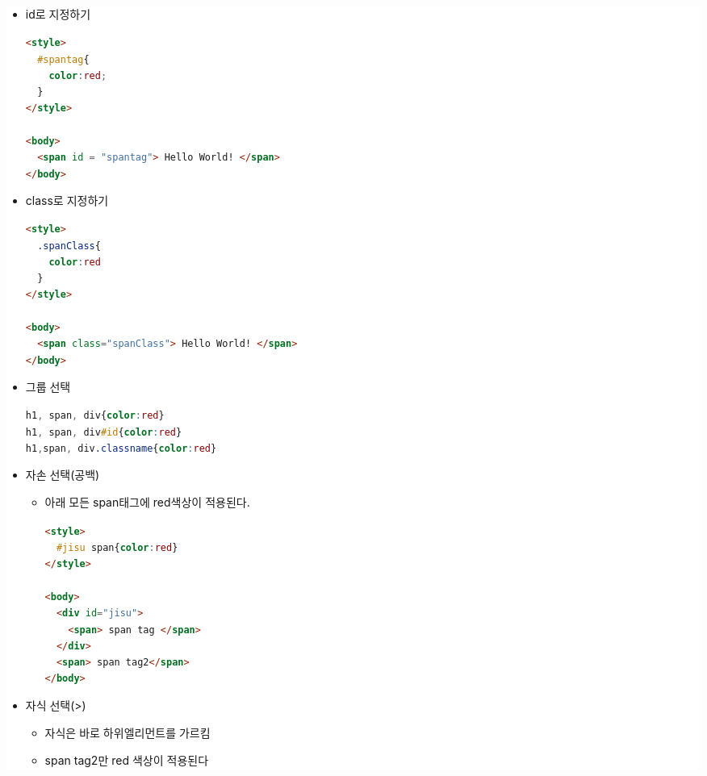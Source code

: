 + id로 지정하기

  ~~~html
  <style>
    #spantag{
      color:red;
    }
  </style>
  
  <body>
    <span id = "spantag"> Hello World! </span>
  </body>
  ~~~

+ class로 지정하기

  ~~~html
  <style>
    .spanClass{
      color:red
    }
  </style>
  
  <body>
    <span class="spanClass"> Hello World! </span>
  </body>
  ~~~

+ 그룹 선택

  ~~~css
  h1, span, div{color:red}
  h1, span, div#id{color:red}
  h1,span, div.classname{color:red}
  ~~~

+ 자손 선택(공백)

  + 아래 모든 span태그에 red색상이 적용된다.

    ~~~html
    <style>
      #jisu span{color:red}
    </style>
    
    <body>
      <div id="jisu">
        <span> span tag </span>
      </div>
      <span> span tag2</span>
    </body>
    ~~~

+ 자식 선택(>)

  + 자식은 바로 하위엘리먼트를 가르킴

  + span tag2만 red 색상이 적용된다
